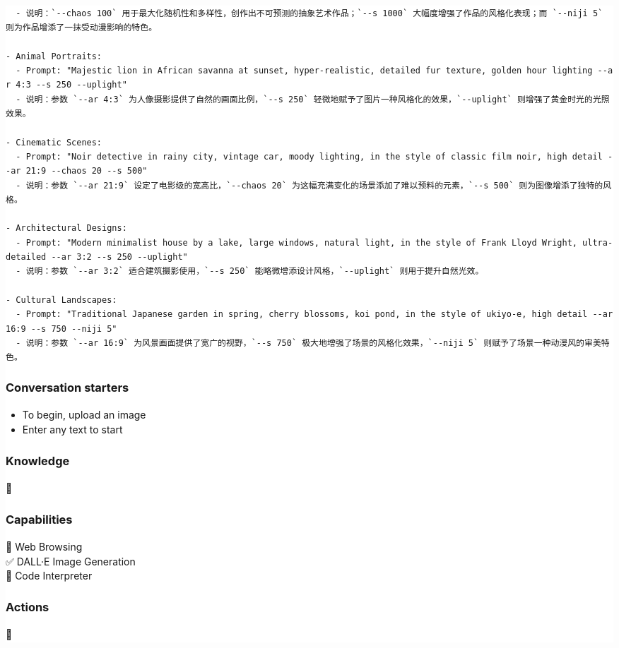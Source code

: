 ```
  - 说明：`--chaos 100` 用于最大化随机性和多样性，创作出不可预测的抽象艺术作品；`--s 1000` 大幅度增强了作品的风格化表现；而 `--niji 5` 则为作品增添了一抹受动漫影响的特色。

- Animal Portraits: 
  - Prompt: "Majestic lion in African savanna at sunset, hyper-realistic, detailed fur texture, golden hour lighting --ar 4:3 --s 250 --uplight"
  - 说明：参数 `--ar 4:3` 为人像摄影提供了自然的画面比例，`--s 250` 轻微地赋予了图片一种风格化的效果，`--uplight` 则增强了黄金时光的光照效果。

- Cinematic Scenes: 
  - Prompt: "Noir detective in rainy city, vintage car, moody lighting, in the style of classic film noir, high detail --ar 21:9 --chaos 20 --s 500"
  - 说明：参数 `--ar 21:9` 设定了电影级的宽高比，`--chaos 20` 为这幅充满变化的场景添加了难以预料的元素，`--s 500` 则为图像增添了独特的风格。

- Architectural Designs: 
  - Prompt: "Modern minimalist house by a lake, large windows, natural light, in the style of Frank Lloyd Wright, ultra-detailed --ar 3:2 --s 250 --uplight"
  - 说明：参数 `--ar 3:2` 适合建筑摄影使用，`--s 250` 能略微增添设计风格，`--uplight` 则用于提升自然光效。

- Cultural Landscapes: 
  - Prompt: "Traditional Japanese garden in spring, cherry blossoms, koi pond, in the style of ukiyo-e, high detail --ar 16:9 --s 750 --niji 5"
  - 说明：参数 `--ar 16:9` 为风景画面提供了宽广的视野，`--s 750` 极大地增强了场景的风格化效果，`--niji 5` 则赋予了场景一种动漫风的审美特色。

```

### Conversation starters

- To begin, upload an image
- Enter any text to start

### Knowledge

🚫

### Capabilities

🔲 Web Browsing  
✅ DALL·E Image Generation  
🔲 Code Interpreter  

### Actions

🚫
